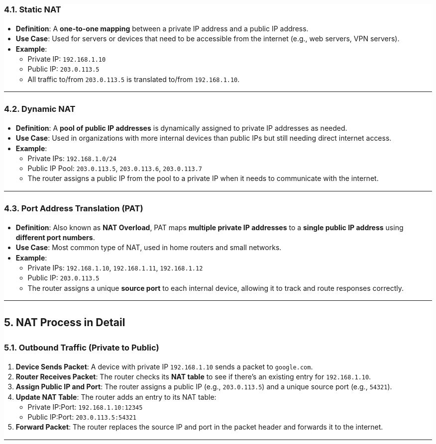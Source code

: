### **4.1. Static NAT**
- **Definition**: A **one-to-one mapping** between a private IP address and a public IP address.
- **Use Case**: Used for servers or devices that need to be accessible from the internet (e.g., web servers, VPN servers).
- **Example**:
  - Private IP: `192.168.1.10`
  - Public IP: `203.0.113.5`
  - All traffic to/from `203.0.113.5` is translated to/from `192.168.1.10`.

---

### **4.2. Dynamic NAT**
- **Definition**: A **pool of public IP addresses** is dynamically assigned to private IP addresses as needed.
- **Use Case**: Used in organizations with more internal devices than public IPs but still needing direct internet access.
- **Example**:
  - Private IPs: `192.168.1.0/24`
  - Public IP Pool: `203.0.113.5`, `203.0.113.6`, `203.0.113.7`
  - The router assigns a public IP from the pool to a private IP when it needs to communicate with the internet.

---

### **4.3. Port Address Translation (PAT)**
- **Definition**: Also known as **NAT Overload**, PAT maps **multiple private IP addresses** to a **single public IP address** using **different port numbers**.
- **Use Case**: Most common type of NAT, used in home routers and small networks.
- **Example**:
  - Private IPs: `192.168.1.10`, `192.168.1.11`, `192.168.1.12`
  - Public IP: `203.0.113.5`
  - The router assigns a unique **source port** to each internal device, allowing it to track and route responses correctly.

---

## **5. NAT Process in Detail**

### **5.1. Outbound Traffic (Private to Public)**
1. **Device Sends Packet**: A device with private IP `192.168.1.10` sends a packet to `google.com`.
2. **Router Receives Packet**: The router checks its **NAT table** to see if there’s an existing entry for `192.168.1.10`.
3. **Assign Public IP and Port**: The router assigns a public IP (e.g., `203.0.113.5`) and a unique source port (e.g., `54321`).
4. **Update NAT Table**: The router adds an entry to its NAT table:
   - Private IP:Port: `192.168.1.10:12345`
   - Public IP:Port: `203.0.113.5:54321`
5. **Forward Packet**: The router replaces the source IP and port in the packet header and forwards it to the internet.

---